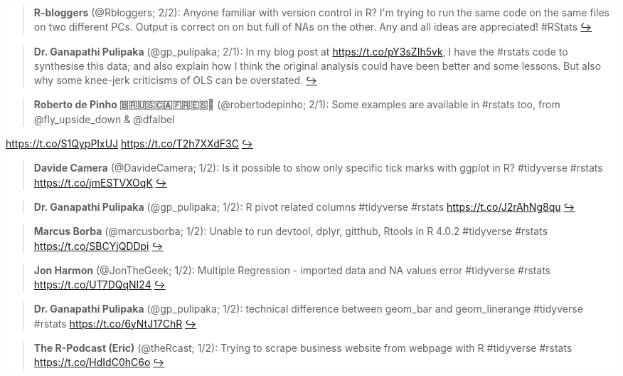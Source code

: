 


> **R-bloggers** (@Rbloggers; 2/2): Anyone familiar with version control in R? I'm trying to run the same code on the same files on two different PCs. Output is correct on on but full of NAs on the other. Any and all ideas are appreciated! #RStats  [&#8618;](https://twitter.com/dataandme/status/1297318321021476864)




> **Dr. Ganapathi Pulipaka** (@gp_pulipaka; 2/1): In my blog post at https://t.co/pY3sZIh5vk, I have the #rstats code to synthesise this data; and also explain how I think the original analysis could have been better and some lessons. But also why some knee-jerk criticisms of OLS can be overstated.  [&#8618;](https://twitter.com/dataandme/status/1297377222349615104)




> **Roberto de Pinho 🇧🇷🇺🇸🇨🇦🇫🇷🇪🇸🏴** (@robertodepinho; 2/1): Some examples are available in #rstats too, from @fly_upside_down &amp; @dfalbel
>
https://t.co/S1QypPIxUJ https://t.co/T2h7XXdF3C  [&#8618;](https://twitter.com/dataandme/status/1297272002005344259)




> **Davide Camera** (@DavideCamera; 1/2): Is it possible to show only specific tick marks with ggplot in R? #tidyverse #rstats https://t.co/jmESTVXOqK  [&#8618;](https://twitter.com/dataandme/status/1297335351539838977)




> **Dr. Ganapathi Pulipaka** (@gp_pulipaka; 1/2): R pivot related columns #tidyverse #rstats https://t.co/J2rAhNg8qu  [&#8618;](https://twitter.com/dataandme/status/1297305278346604547)




> **Marcus Borba** (@marcusborba; 1/2): Unable to run devtool, dplyr, gitthub, Rtools in R 4.0.2 #tidyverse #rstats https://t.co/SBCYjQDDpi  [&#8618;](https://twitter.com/dataandme/status/1297286347732983808)




> **Jon Harmon** (@JonTheGeek; 1/2): Multiple Regression - imported data and NA values error #tidyverse #rstats https://t.co/UT7DQqNI24  [&#8618;](https://twitter.com/dataandme/status/1297332893115658240)




> **Dr. Ganapathi Pulipaka** (@gp_pulipaka; 1/2): technical difference between geom_bar and geom_linerange #tidyverse #rstats https://t.co/6yNtJ17ChR  [&#8618;](https://twitter.com/dataandme/status/1297300215230271493)




> **The R-Podcast (Eric)** (@theRcast; 1/2): Trying to scrape business website from webpage with R #tidyverse #rstats https://t.co/HdIdC0hC6o  [&#8618;](https://twitter.com/dataandme/status/1297282583915626502)


